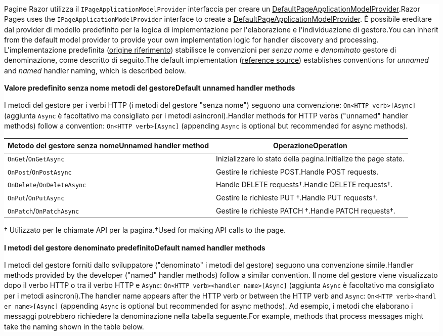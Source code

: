<span data-ttu-id="6a90f-218">Pagine Razor utilizza il `IPageApplicationModelProvider` interfaccia per creare un [DefaultPageApplicationModelProvider](/dotnet/api/microsoft.aspnetcore.mvc.razorpages.internal.defaultpageapplicationmodelprovider).</span><span class="sxs-lookup"><span data-stu-id="6a90f-218">Razor Pages uses the `IPageApplicationModelProvider` interface to create a [DefaultPageApplicationModelProvider](/dotnet/api/microsoft.aspnetcore.mvc.razorpages.internal.defaultpageapplicationmodelprovider).</span></span> <span data-ttu-id="6a90f-219">È possibile ereditare dal provider di modello predefinito per la logica di implementazione per l'elaborazione e l'individuazione di gestore.</span><span class="sxs-lookup"><span data-stu-id="6a90f-219">You can inherit from the default model provider to provide your own implementation logic for handler discovery and processing.</span></span> <span data-ttu-id="6a90f-220">L'implementazione predefinita ([origine riferimento](https://github.com/aspnet/Mvc/blob/rel/2.0.1/src/Microsoft.AspNetCore.Mvc.RazorPages/Internal/DefaultPageApplicationModelProvider.cs)) stabilisce le convenzioni per *senza nome* e *denominato* gestore di denominazione, come descritto di seguito.</span><span class="sxs-lookup"><span data-stu-id="6a90f-220">The default implementation ([reference source](https://github.com/aspnet/Mvc/blob/rel/2.0.1/src/Microsoft.AspNetCore.Mvc.RazorPages/Internal/DefaultPageApplicationModelProvider.cs)) establishes conventions for *unnamed* and *named* handler naming, which is described below.</span></span>

<span data-ttu-id="6a90f-221">**Valore predefinito senza nome metodi del gestore**</span><span class="sxs-lookup"><span data-stu-id="6a90f-221">**Default unnamed handler methods**</span></span>

<span data-ttu-id="6a90f-222">I metodi del gestore per i verbi HTTP (i metodi del gestore "senza nome") seguono una convenzione: `On<HTTP verb>[Async]` (aggiunta `Async` è facoltativo ma consigliato per i metodi asincroni).</span><span class="sxs-lookup"><span data-stu-id="6a90f-222">Handler methods for HTTP verbs ("unnamed" handler methods) follow a convention: `On<HTTP verb>[Async]` (appending `Async` is optional but recommended for async methods).</span></span>

| <span data-ttu-id="6a90f-223">Metodo del gestore senza nome</span><span class="sxs-lookup"><span data-stu-id="6a90f-223">Unnamed handler method</span></span>     | <span data-ttu-id="6a90f-224">Operazione</span><span class="sxs-lookup"><span data-stu-id="6a90f-224">Operation</span></span>                      |
| -------------------------- | ------------------------------ |
| `OnGet`/`OnGetAsync`       | <span data-ttu-id="6a90f-225">Inizializzare lo stato della pagina.</span><span class="sxs-lookup"><span data-stu-id="6a90f-225">Initialize the page state.</span></span>     |
| `OnPost`/`OnPostAsync`     | <span data-ttu-id="6a90f-226">Gestire le richieste POST.</span><span class="sxs-lookup"><span data-stu-id="6a90f-226">Handle POST requests.</span></span>          |
| `OnDelete`/`OnDeleteAsync` | <span data-ttu-id="6a90f-227">Handle DELETE requests&#8224;.</span><span class="sxs-lookup"><span data-stu-id="6a90f-227">Handle DELETE requests&#8224;.</span></span> |
| `OnPut`/`OnPutAsync`       | <span data-ttu-id="6a90f-228">Gestire le richieste PUT &#8224;.</span><span class="sxs-lookup"><span data-stu-id="6a90f-228">Handle PUT requests&#8224;.</span></span>    |
| `OnPatch`/`OnPatchAsync`   | <span data-ttu-id="6a90f-229">Gestire le richieste PATCH &#8224;.</span><span class="sxs-lookup"><span data-stu-id="6a90f-229">Handle PATCH requests&#8224;.</span></span>  |

<span data-ttu-id="6a90f-230">&#8224; Utilizzato per le chiamate API per la pagina.</span><span class="sxs-lookup"><span data-stu-id="6a90f-230">&#8224;Used for making API calls to the page.</span></span>

<span data-ttu-id="6a90f-231">**I metodi del gestore denominato predefinito**</span><span class="sxs-lookup"><span data-stu-id="6a90f-231">**Default named handler methods**</span></span>

<span data-ttu-id="6a90f-232">I metodi del gestore forniti dallo sviluppatore ("denominato" i metodi del gestore) seguono una convenzione simile.</span><span class="sxs-lookup"><span data-stu-id="6a90f-232">Handler methods provided by the developer ("named" handler methods) follow a similar convention.</span></span> <span data-ttu-id="6a90f-233">Il nome del gestore viene visualizzato dopo il verbo HTTP o tra il verbo HTTP e `Async`: `On<HTTP verb><handler name>[Async]` (aggiunta `Async` è facoltativo ma consigliato per i metodi asincroni).</span><span class="sxs-lookup"><span data-stu-id="6a90f-233">The handler name appears after the HTTP verb or between the HTTP verb and `Async`: `On<HTTP verb><handler name>[Async]` (appending `Async` is optional but recommended for async methods).</span></span> <span data-ttu-id="6a90f-234">Ad esempio, i metodi che elaborano i messaggi potrebbero richiedere la denominazione nella tabella seguente.</span><span class="sxs-lookup"><span data-stu-id="6a90f-234">For example, methods that process messages might take the naming shown in the table below.</span></span>

